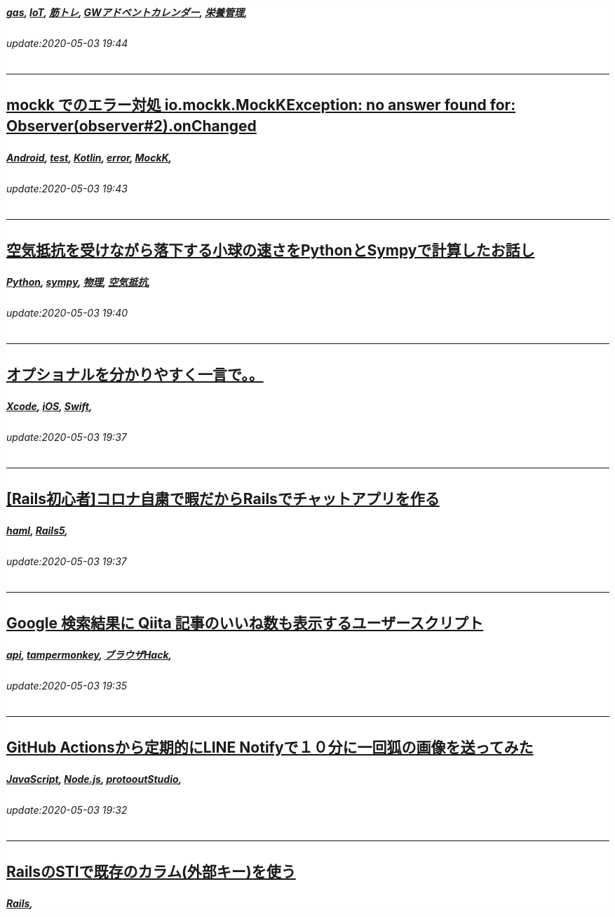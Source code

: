 ##### [gas](https://qiita.com/tags/gas), [IoT](https://qiita.com/tags/IoT), [筋トレ](https://qiita.com/tags/筋トレ), [GWアドベントカレンダー](https://qiita.com/tags/GWアドベントカレンダー), [栄養管理](https://qiita.com/tags/栄養管理), 
###### update:2020-05-03 19:44
---
## [mockk でのエラー対処  io.mockk.MockKException: no answer found for: Observer(observer#2).onChanged](https://qiita.com/higuuu/items/4c03d103153c4367e608)
##### [Android](https://qiita.com/tags/Android), [test](https://qiita.com/tags/test), [Kotlin](https://qiita.com/tags/Kotlin), [error](https://qiita.com/tags/error), [MockK](https://qiita.com/tags/MockK), 
###### update:2020-05-03 19:43
---
## [空気抵抗を受けながら落下する小球の速さをPythonとSympyで計算したお話し](https://qiita.com/oldEng/items/4eb09a67ba8d920cab16)
##### [Python](https://qiita.com/tags/Python), [sympy](https://qiita.com/tags/sympy), [物理](https://qiita.com/tags/物理), [空気抵抗](https://qiita.com/tags/空気抵抗), 
###### update:2020-05-03 19:40
---
## [オプショナルを分かりやすく一言で。。](https://qiita.com/keita00725/items/46337ae5587b3e3c82b5)
##### [Xcode](https://qiita.com/tags/Xcode), [iOS](https://qiita.com/tags/iOS), [Swift](https://qiita.com/tags/Swift), 
###### update:2020-05-03 19:37
---
## [[Rails初心者]コロナ自粛で暇だからRailsでチャットアプリを作る](https://qiita.com/nabeo77168722/items/36e4aba43ac4bd98df89)
##### [haml](https://qiita.com/tags/haml), [Rails5](https://qiita.com/tags/Rails5), 
###### update:2020-05-03 19:37
---
## [Google 検索結果に Qiita 記事のいいね数も表示するユーザースクリプト](https://qiita.com/ssatoh17/items/27e755ddf5fbc93eef83)
##### [api](https://qiita.com/tags/api), [tampermonkey](https://qiita.com/tags/tampermonkey), [ブラウザHack](https://qiita.com/tags/ブラウザHack), 
###### update:2020-05-03 19:35
---
## [GitHub Actionsから定期的にLINE Notifyで１０分に一回狐の画像を送ってみた](https://qiita.com/kisaichi07/items/24395811de50b0653ee5)
##### [JavaScript](https://qiita.com/tags/JavaScript), [Node.js](https://qiita.com/tags/Node.js), [protooutStudio](https://qiita.com/tags/protooutStudio), 
###### update:2020-05-03 19:32
---
## [RailsのSTIで既存のカラム(外部キー)を使う](https://qiita.com/PCjisakucom/items/ed0a3d79ff71fbea1ea9)
##### [Rails](https://qiita.com/tags/Rails), 